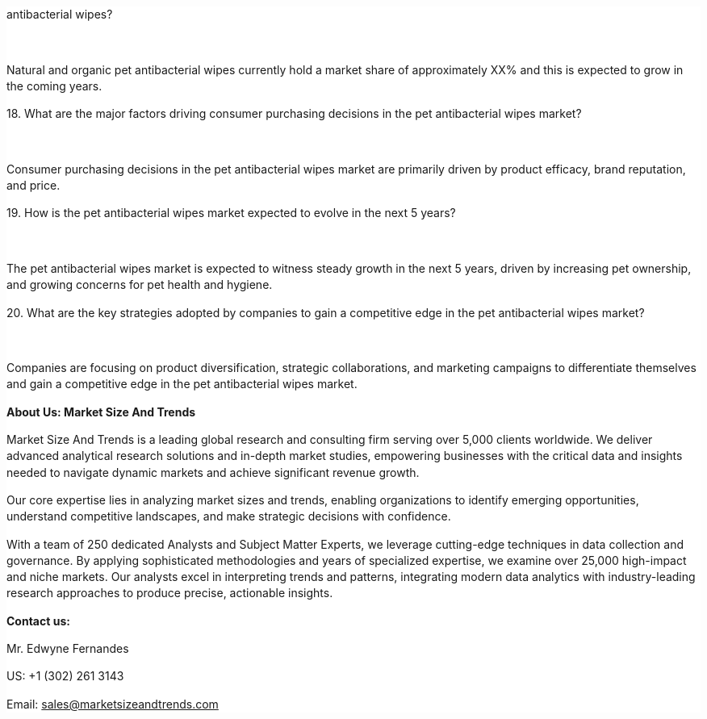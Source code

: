 antibacterial wipes?<p>&nbsp;</p><p>Natural and organic pet antibacterial wipes currently hold a market share of approximately XX% and this is expected to grow in the coming years.</p>18. What are the major factors driving consumer purchasing decisions in the pet antibacterial wipes market?<p>&nbsp;</p><p>Consumer purchasing decisions in the pet antibacterial wipes market are primarily driven by product efficacy, brand reputation, and price.</p>19. How is the pet antibacterial wipes market expected to evolve in the next 5 years?<p>&nbsp;</p><p>The pet antibacterial wipes market is expected to witness steady growth in the next 5 years, driven by increasing pet ownership, and growing concerns for pet health and hygiene.</p>20. What are the key strategies adopted by companies to gain a competitive edge in the pet antibacterial wipes market?<p>&nbsp;</p><p>Companies are focusing on product diversification, strategic collaborations, and marketing campaigns to differentiate themselves and gain a competitive edge in the pet antibacterial wipes market.</p></p><p><strong>About Us:&nbsp;Market Size And Trends</strong></p><p>Market Size And Trends&nbsp;is a leading global research and consulting firm serving over 5,000 clients worldwide. We deliver advanced analytical research solutions and in-depth market studies, empowering businesses with the critical data and insights needed to navigate dynamic markets and achieve significant revenue growth.</p><p>Our core expertise lies in analyzing market sizes and trends, enabling organizations to identify emerging opportunities, understand competitive landscapes, and make strategic decisions with confidence.</p><p>With a team of 250 dedicated Analysts and Subject Matter Experts, we leverage cutting-edge techniques in data collection and governance. By applying sophisticated methodologies and years of specialized expertise, we examine over 25,000 high-impact and niche markets. Our analysts excel in interpreting trends and patterns, integrating modern data analytics with industry-leading research approaches to produce precise, actionable insights.</p><p><strong>Contact us:</strong></p><p>Mr. Edwyne Fernandes</p><p>US: +1 (302) 261 3143</p><p>Email: <a href="mailto:sales@marketsizeandtrends.com">sales@marketsizeandtrends.com</a>&nbsp;</p>
